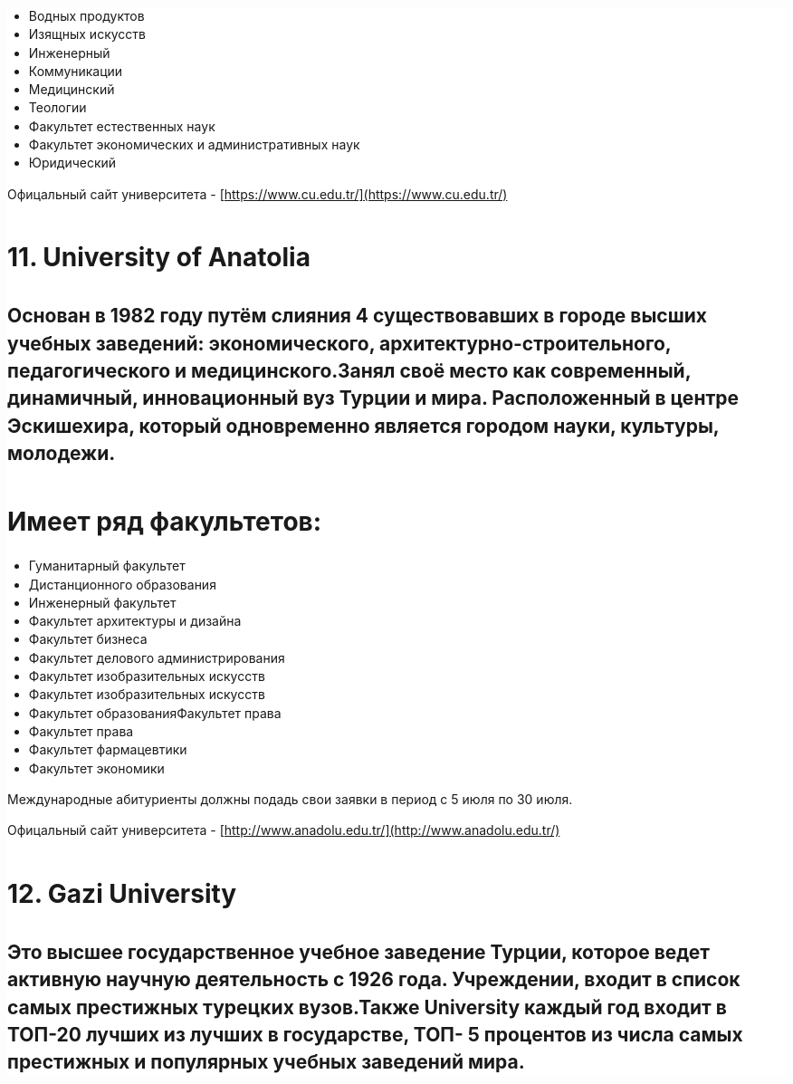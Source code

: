 - Водных продуктов
- Изящных искусств
- Инженерный
- Коммуникации
- Медицинский
- Теологии
- Факультет естественных наук
- Факультет экономических и административных наук
- Юридический

Офицальный сайт университета - [https://www.cu.edu.tr/](https://www.cu.edu.tr/)

# 11. University of Anatolia

## Основан в 1982 году путём слияния 4 существовавших в городе высших учебных заведений: экономического, архитектурно-строительного, педагогического и медицинского.Занял своё место как современный, динамичный, инновационный вуз Турции и мира. Расположенный в центре Эскишехира, который одновременно является городом науки, культуры, молодежи.

# Имеет ряд факультетов:

- Гуманитарный факультет
- Дистанционного образования
- Инженерный факультет
- Факультет архитектуры и дизайна
- Факультет бизнеса
- Факультет делового администрирования
- Факультет изобразительных искусств
- Факультет изобразительных искусств
- Факультет образованияФакультет права
- Факультет права
- Факультет фармацевтики
- Факультет экономики

Международные абитуриенты должны подадь свои заявки в период с 5 июля по 30 июля.

Офицальный сайт университета - [http://www.anadolu.edu.tr/](http://www.anadolu.edu.tr/)

# 12. Gazi University

## Это высшее государственное учебное заведение Турции, которое ведет активную научную деятельность с 1926 года. Учреждении, входит в список самых престижных турецких вузов.Также University каждый год входит в ТОП-20 лучших из лучших в государстве, ТОП- 5 процентов из числа самых престижных и популярных учебных заведений мира.
